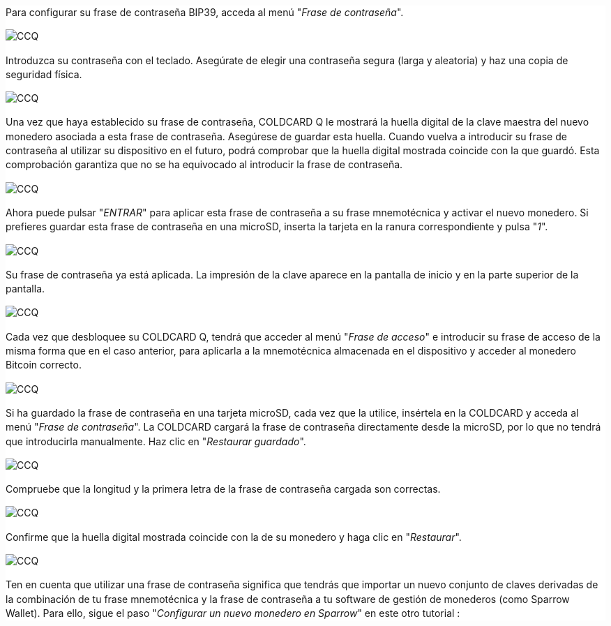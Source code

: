 Para configurar su frase de contraseña BIP39, acceda al menú "*Frase de contraseña*".

![CCQ](assets/fr/02.webp)

Introduzca su contraseña con el teclado. Asegúrate de elegir una contraseña segura (larga y aleatoria) y haz una copia de seguridad física.

![CCQ](assets/fr/03.webp)

Una vez que haya establecido su frase de contraseña, COLDCARD Q le mostrará la huella digital de la clave maestra del nuevo monedero asociada a esta frase de contraseña. Asegúrese de guardar esta huella. Cuando vuelva a introducir su frase de contraseña al utilizar su dispositivo en el futuro, podrá comprobar que la huella digital mostrada coincide con la que guardó. Esta comprobación garantiza que no se ha equivocado al introducir la frase de contraseña.

![CCQ](assets/fr/04.webp)

Ahora puede pulsar "*ENTRAR*" para aplicar esta frase de contraseña a su frase mnemotécnica y activar el nuevo monedero. Si prefieres guardar esta frase de contraseña en una microSD, inserta la tarjeta en la ranura correspondiente y pulsa "*1*".

![CCQ](assets/fr/05.webp)

Su frase de contraseña ya está aplicada. La impresión de la clave aparece en la pantalla de inicio y en la parte superior de la pantalla.

![CCQ](assets/fr/06.webp)

Cada vez que desbloquee su COLDCARD Q, tendrá que acceder al menú "*Frase de acceso*" e introducir su frase de acceso de la misma forma que en el caso anterior, para aplicarla a la mnemotécnica almacenada en el dispositivo y acceder al monedero Bitcoin correcto.

![CCQ](assets/fr/07.webp)

Si ha guardado la frase de contraseña en una tarjeta microSD, cada vez que la utilice, insértela en la COLDCARD y acceda al menú "*Frase de contraseña*". La COLDCARD cargará la frase de contraseña directamente desde la microSD, por lo que no tendrá que introducirla manualmente. Haz clic en "*Restaurar guardado*".

![CCQ](assets/fr/08.webp)

Compruebe que la longitud y la primera letra de la frase de contraseña cargada son correctas.

![CCQ](assets/fr/09.webp)

Confirme que la huella digital mostrada coincide con la de su monedero y haga clic en "*Restaurar*".

![CCQ](assets/fr/10.webp)

Ten en cuenta que utilizar una frase de contraseña significa que tendrás que importar un nuevo conjunto de claves derivadas de la combinación de tu frase mnemotécnica y la frase de contraseña a tu software de gestión de monederos (como Sparrow Wallet). Para ello, sigue el paso "*Configurar un nuevo monedero en Sparrow*" en este otro tutorial :
